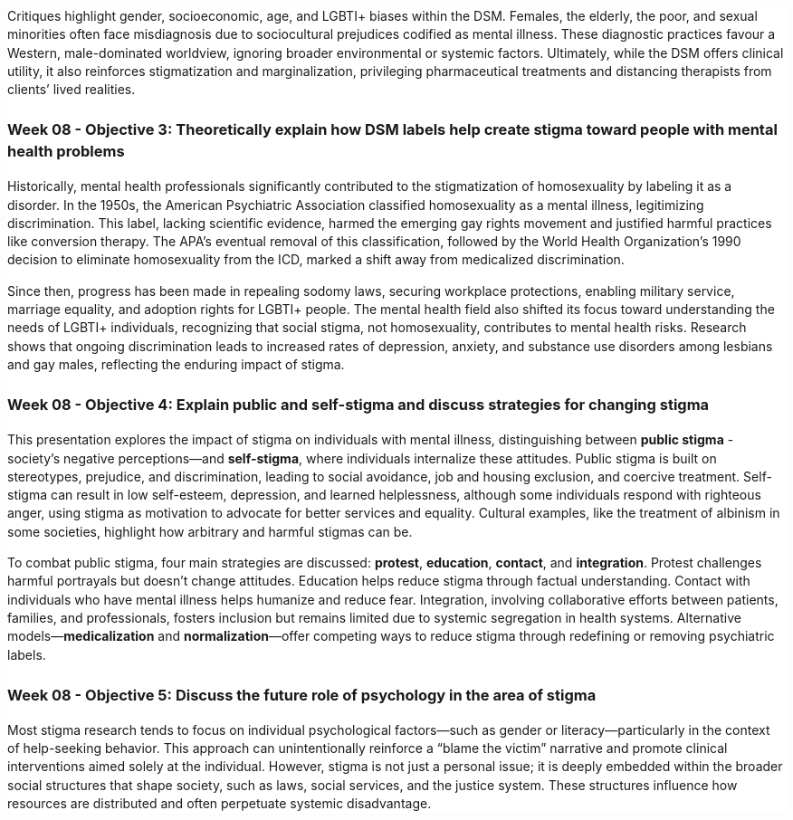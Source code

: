 Critiques highlight gender, socioeconomic, age, and LGBTI+ biases within the DSM. Females, the elderly, the poor, and sexual minorities often face misdiagnosis due to sociocultural prejudices codified as mental illness. These diagnostic practices favour a Western, male-dominated worldview, ignoring broader environmental or systemic factors. Ultimately, while the DSM offers clinical utility, it also reinforces stigmatization and marginalization, privileging pharmaceutical treatments and distancing therapists from clients’ lived realities.

### Week 08 - Objective 3: Theoretically explain how DSM labels help create stigma toward people with mental health problems

Historically, mental health professionals significantly contributed to the stigmatization of homosexuality by labeling it as a disorder. In the 1950s, the American Psychiatric Association classified homosexuality as a mental illness, legitimizing discrimination. This label, lacking scientific evidence, harmed the emerging gay rights movement and justified harmful practices like conversion therapy. The APA’s eventual removal of this classification, followed by the World Health Organization’s 1990 decision to eliminate homosexuality from the ICD, marked a shift away from medicalized discrimination.

Since then, progress has been made in repealing sodomy laws, securing workplace protections, enabling military service, marriage equality, and adoption rights for LGBTI+ people. The mental health field also shifted its focus toward understanding the needs of LGBTI+ individuals, recognizing that social stigma, not homosexuality, contributes to mental health risks. Research shows that ongoing discrimination leads to increased rates of depression, anxiety, and substance use disorders among lesbians and gay males, reflecting the enduring impact of stigma.

### Week 08 - Objective 4: Explain public and self-stigma and discuss strategies for changing stigma

This presentation explores the impact of stigma on individuals with mental illness, distinguishing between **public stigma** - society’s negative perceptions—and **self-stigma**, where individuals internalize these attitudes. Public stigma is built on stereotypes, prejudice, and discrimination, leading to social avoidance, job and housing exclusion, and coercive treatment. Self-stigma can result in low self-esteem, depression, and learned helplessness, although some individuals respond with righteous anger, using stigma as motivation to advocate for better services and equality. Cultural examples, like the treatment of albinism in some societies, highlight how arbitrary and harmful stigmas can be.

To combat public stigma, four main strategies are discussed: **protest**, **education**, **contact**, and **integration**. Protest challenges harmful portrayals but doesn’t change attitudes. Education helps reduce stigma through factual understanding. Contact with individuals who have mental illness helps humanize and reduce fear. Integration, involving collaborative efforts between patients, families, and professionals, fosters inclusion but remains limited due to systemic segregation in health systems. Alternative models—**medicalization** and **normalization**—offer competing ways to reduce stigma through redefining or removing psychiatric labels.

### Week 08 - Objective 5: Discuss the future role of psychology in the area of stigma

Most stigma research tends to focus on individual psychological factors—such as gender or literacy—particularly in the context of help-seeking behavior. This approach can unintentionally reinforce a “blame the victim” narrative and promote clinical interventions aimed solely at the individual. However, stigma is not just a personal issue; it is deeply embedded within the broader social structures that shape society, such as laws, social services, and the justice system. These structures influence how resources are distributed and often perpetuate systemic disadvantage.
